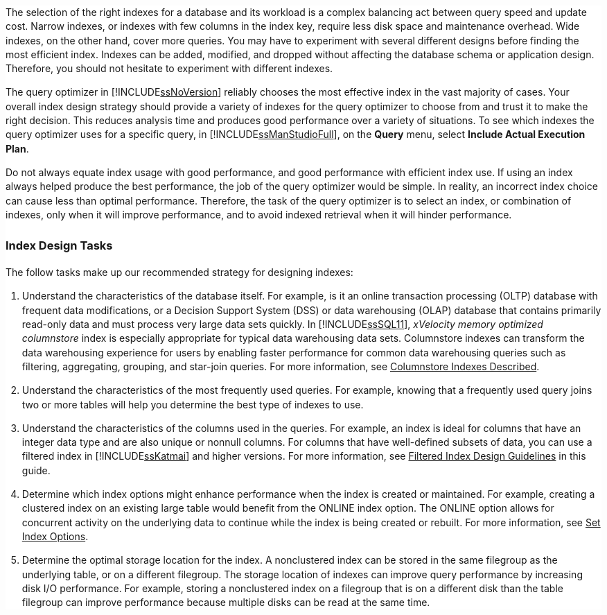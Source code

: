  The selection of the right indexes for a database and its workload is a complex balancing act between query speed and update cost. Narrow indexes, or indexes with few columns in the index key, require less disk space and maintenance overhead. Wide indexes, on the other hand, cover more queries. You may have to experiment with several different designs before finding the most efficient index. Indexes can be added, modified, and dropped without affecting the database schema or application design. Therefore, you should not hesitate to experiment with different indexes.  
  
 The query optimizer in [!INCLUDE[ssNoVersion](../includes/ssnoversion-md.md)] reliably chooses the most effective index in the vast majority of cases. Your overall index design strategy should provide a variety of indexes for the query optimizer to choose from and trust it to make the right decision. This reduces analysis time and produces good performance over a variety of situations. To see which indexes the query optimizer uses for a specific query, in [!INCLUDE[ssManStudioFull](../includes/ssmanstudiofull-md.md)], on the **Query** menu, select **Include Actual Execution Plan**.  
  
 Do not always equate index usage with good performance, and good performance with efficient index use. If using an index always helped produce the best performance, the job of the query optimizer would be simple. In reality, an incorrect index choice can cause less than optimal performance. Therefore, the task of the query optimizer is to select an index, or combination of indexes, only when it will improve performance, and to avoid indexed retrieval when it will hinder performance.  
  
### Index Design Tasks  
 The follow tasks make up our recommended strategy for designing indexes:  
  
1.  Understand the characteristics of the database itself. For example, is it an online transaction processing (OLTP) database with frequent data modifications, or a Decision Support System (DSS) or data warehousing (OLAP) database that contains primarily read-only data and must process very large data sets quickly. In [!INCLUDE[ssSQL11](../includes/sssql11-md.md)], *xVelocity memory optimized columnstore* index is especially appropriate for typical data warehousing data sets. Columnstore indexes can transform the data warehousing experience for users by enabling faster performance for common data warehousing queries such as filtering, aggregating, grouping, and star-join queries. For more information, see [Columnstore Indexes Described](../relational-databases/indexes/columnstore-indexes-described.md).  
  
2.  Understand the characteristics of the most frequently used queries. For example, knowing that a frequently used query joins two or more tables will help you determine the best type of indexes to use.  
  
3.  Understand the characteristics of the columns used in the queries. For example, an index is ideal for columns that have an integer data type and are also unique or nonnull columns. For columns that have well-defined subsets of data, you can use a filtered index in [!INCLUDE[ssKatmai](../includes/sskatmai-md.md)] and higher versions. For more information, see [Filtered Index Design Guidelines](#Filtered) in this guide.  
  
4.  Determine which index options might enhance performance when the index is created or maintained. For example, creating a clustered index on an existing large table would benefit from the ONLINE index option. The ONLINE option allows for concurrent activity on the underlying data to continue while the index is being created or rebuilt. For more information, see [Set Index Options](../relational-databases/indexes/set-index-options.md).  
  
5.  Determine the optimal storage location for the index. A nonclustered index can be stored in the same filegroup as the underlying table, or on a different filegroup. The storage location of indexes can improve query performance by increasing disk I/O performance. For example, storing a nonclustered index on a filegroup that is on a different disk than the table filegroup can improve performance because multiple disks can be read at the same time.  
  